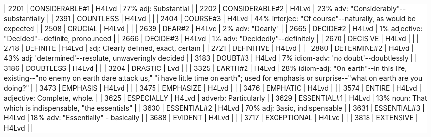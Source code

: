 |  2201 | CONSIDERABLE#1 | H4Lvd    | 77% adj: Substantial                                                                                                                                                                  |
|  2202 | CONSIDERABLE#2 | H4Lvd    | 23% adv: "Considerably"--substantially                                                                                                                                                |
|  2391 | COUNTLESS      | H4Lvd    |                                                                                                                                                                                       |
|  2404 | COURSE#3       | H4Lvd    | 44% interjec: "Of course"--naturally, as would be expected                                                                                                                            |
|  2508 | CRUCIAL        | H4Lvd    |                                                                                                                                                                                       |
|  2639 | DEAR#2         | H4Lvd    | 2% adv: "Dearly"                                                                                                                                                                      |
|  2665 | DECIDE#2       | H4Lvd    | 1% adjective: "Decided"--definite, pronounced                                                                                                                                         |
|  2666 | DECIDE#3       | H4Lvd    | 1% adv: "Decidedly"--definitely                                                                                                                                                       |
|  2670 | DECISIVE       | H4Lvd    |                                                                                                                                                                                       |
|  2718 | DEFINITE       | H4Lvd    | adj: Clearly defined, exact, certain                                                                                                                                                  |
|  2721 | DEFINITIVE     | H4Lvd    |                                                                                                                                                                                       |
|  2880 | DETERMINE#2    | H4Lvd    | 43% adj: 'determined'--resolute, unwaveringly decided                                                                                                                                 |
|  3183 | DOUBT#3        | H4Lvd    | 7% idiom-adv: 'no doubt'--doubtlessly                                                                                                                                                 |
|  3186 | DOUBTLESS      | H4Lvd    |                                                                                                                                                                                       |
|  3204 | DRASTIC        | Lvd      |                                                                                                                                                                                       |
|  3325 | EARTH#2        | H4Lvd    | 28% idiom-adj: "On earth"--in this life, existing--"no enemy on earth  dare attack us," "i have little time on earth"; used for emphasis or surprise--"what  on earth are you doing?" |
|  3473 | EMPHASIS       | H4Lvd    |                                                                                                                                                                                       |
|  3475 | EMPHASIZE      | H4Lvd    |                                                                                                                                                                                       |
|  3476 | EMPHATIC       | H4Lvd    |                                                                                                                                                                                       |
|  3574 | ENTIRE         | H4Lvd    | adjective: Complete, whole.                                                                                                                                                           |
|  3625 | ESPECIALLY     | H4Lvd    | adverb: Particularly                                                                                                                                                                  |
|  3629 | ESSENTIAL#1    | H4Lvd    | 13% noun: That which is indispensable, "the essentials"                                                                                                                               |
|  3630 | ESSENTIAL#2    | H4Lvd    | 70% adj: Basic, indispensable                                                                                                                                                         |
|  3631 | ESSENTIAL#3    | H4Lvd    | 18% adv: "Essentially" - basically                                                                                                                                                    |
|  3688 | EVIDENT        | H4Lvd    |                                                                                                                                                                                       |
|  3717 | EXCEPTIONAL    | H4Lvd    |                                                                                                                                                                                       |
|  3818 | EXTENSIVE      | H4Lvd    |                                                                                                                                                                                       |